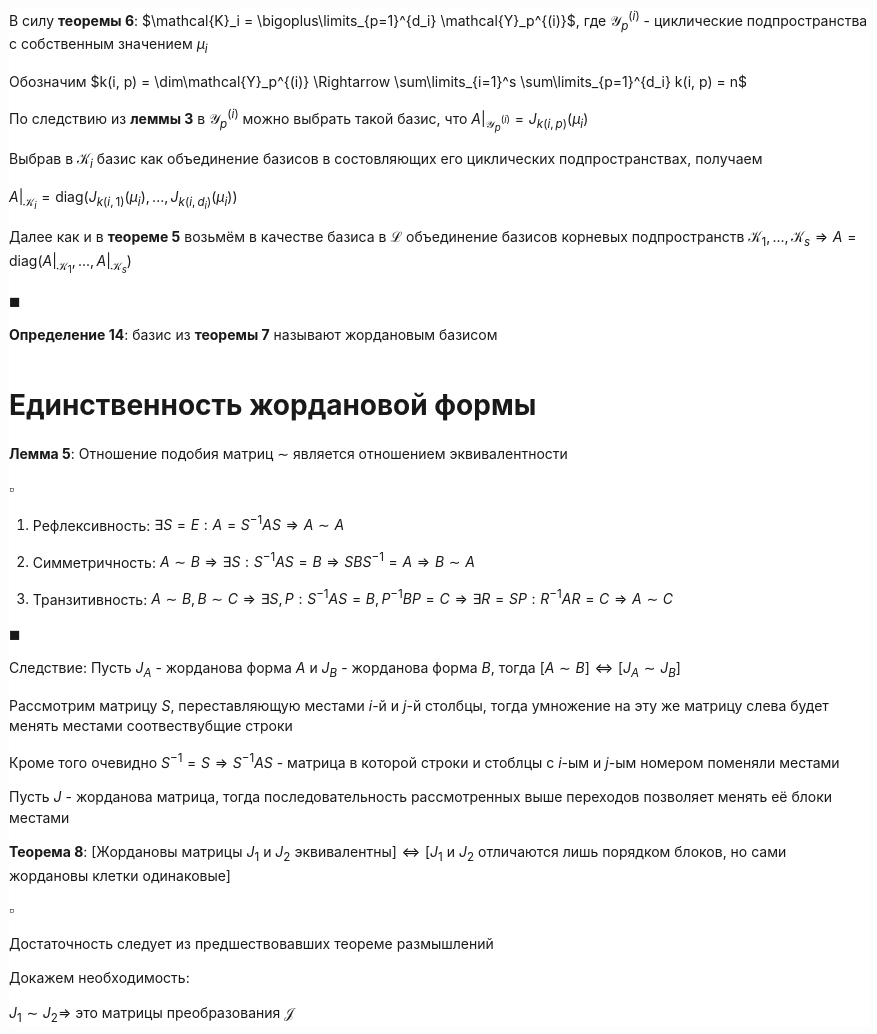 В силу **теоремы 6**: $\mathcal{K}_i = \bigoplus\limits_{p=1}^{d_i} \mathcal{Y}_p^{(i)}$, где $\mathcal{Y}_p^{(i)}$ - циклические подпространства с собственным значением $\mu_i$

Обозначим $k(i, p) = \dim\mathcal{Y}_p^{(i)} \Rightarrow \sum\limits_{i=1}^s \sum\limits_{p=1}^{d_i} k(i, p) = n$

По следствию из **леммы 3** в $\mathcal{Y}_p^{(i)}$ можно выбрать такой базис, что $A|_{\mathcal{Y}_p^{(i)}} = J_{k(i, p)}(\mu_i)$

Выбрав в $\mathcal{K}_i$ базис как объединение базисов в состовляющих его циклических подпространствах, получаем

$A|_{\mathcal{K}_i} = \text{diag}(J_{k(i, 1)}(\mu_i), ..., J_{k(i, d_i)}(\mu_i))$

Далее как и в **теореме 5** возьмём в качестве базиса в $\mathcal{L}$ объединение базисов корневых подпространств $\mathcal{K}_1, ..., \mathcal{K}_s \Rightarrow A = \text{diag}(A|_{\mathcal{K}_1}, ..., A|_{\mathcal{K}_s})$

$\blacksquare$

**Определение 14**: базис из **теоремы 7** называют жордановым базисом

# Единственность жордановой формы

**Лемма 5**: Отношение подобия матриц $\sim$ является отношением эквивалентности

$\square$

1) Рефлексивность: $\exists S = E: A = S^{-1}AS \Rightarrow A \sim A$

2) Симметричность: $A \sim B \Rightarrow \exists S: S^{-1}AS = B \Rightarrow SBS^{-1} = A \Rightarrow B \sim A$

3) Транзитивность: $A \sim B, B \sim C \Rightarrow \exists S,P: S^{-1}AS = B, P^{-1}BP = C \Rightarrow \exists R = SP: R^{-1}AR = C \Rightarrow A \sim C$  

$\blacksquare$

Следствие: Пусть $J_A$ - жорданова форма $A$ и $J_B$ - жорданова форма $B$, тогда $[A \sim B] \Leftrightarrow [J_A \sim J_B]$

Рассмотрим матрицу $S$, переставляющую местами $i$-й и $j$-й столбцы, тогда умножение на эту же матрицу слева будет менять местами соотвествубщие строки

Кроме того очевидно $S^{-1} = S \Rightarrow S^{-1}AS$ - матрица в которой строки и стоблцы с $i$-ым и $j$-ым номером поменяли местами

Пусть $J$ - жорданова матрица, тогда последовательность рассмотренных выше переходов позволяет менять её блоки местами

**Теорема 8**: $[$Жордановы матрицы $J_1$ и $J_2$ эквивалентны$] \Leftrightarrow [J_1$ и $J_2$ отличаются лишь порядком блоков, но сами жордановы клетки одинаковые$]$

$\square$

Достаточность следует из предшествовавших теореме размышлений

Докажем необходимость:

$J_1 \sim J_2 \Rightarrow$ это матрицы преобразования $\mathcal{J}$
